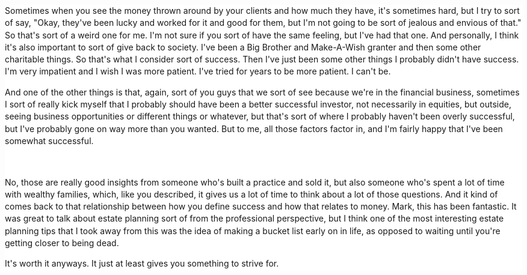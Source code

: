 Sometimes when you see the money thrown around by your clients and how much they have, it's sometimes hard, but I try to sort of say, "Okay, they've been lucky and worked for it and good for them, but I'm not going to be sort of jealous and envious of that." So that's sort of a weird one for me. I'm not sure if you sort of have the same feeling, but I've had that one. And personally, I think it's also important to sort of give back to society. I've been a Big Brother and Make-A-Wish granter and then some other charitable things. So that's what I consider sort of success. Then I've just been some other things I probably didn't have success. I'm very impatient and I wish I was more patient. I've tried for years to be more patient. I can't be.

And one of the other things is that, again, sort of you guys that we sort of see because we're in the financial business, sometimes I sort of really kick myself that I probably should have been a better successful investor, not necessarily in equities, but outside, seeing business opportunities or different things or whatever, but that's sort of where I probably haven't been overly successful, but I've probably gone on way more than you wanted. But to me, all those factors factor in, and I'm fairly happy that I've been somewhat successful.

 

No, those are really good insights from someone who's built a practice and sold it, but also someone who's spent a lot of time with wealthy families, which, like you described, it gives us a lot of time to think about a lot of those questions. And it kind of comes back to that relationship between how you define success and how that relates to money. Mark, this has been fantastic. It was great to talk about estate planning sort of from the professional perspective, but I think one of the most interesting estate planning tips that I took away from this was the idea of making a bucket list early on in life, as opposed to waiting until you're getting closer to being dead.

It's worth it anyways. It just at least gives you something to strive for.